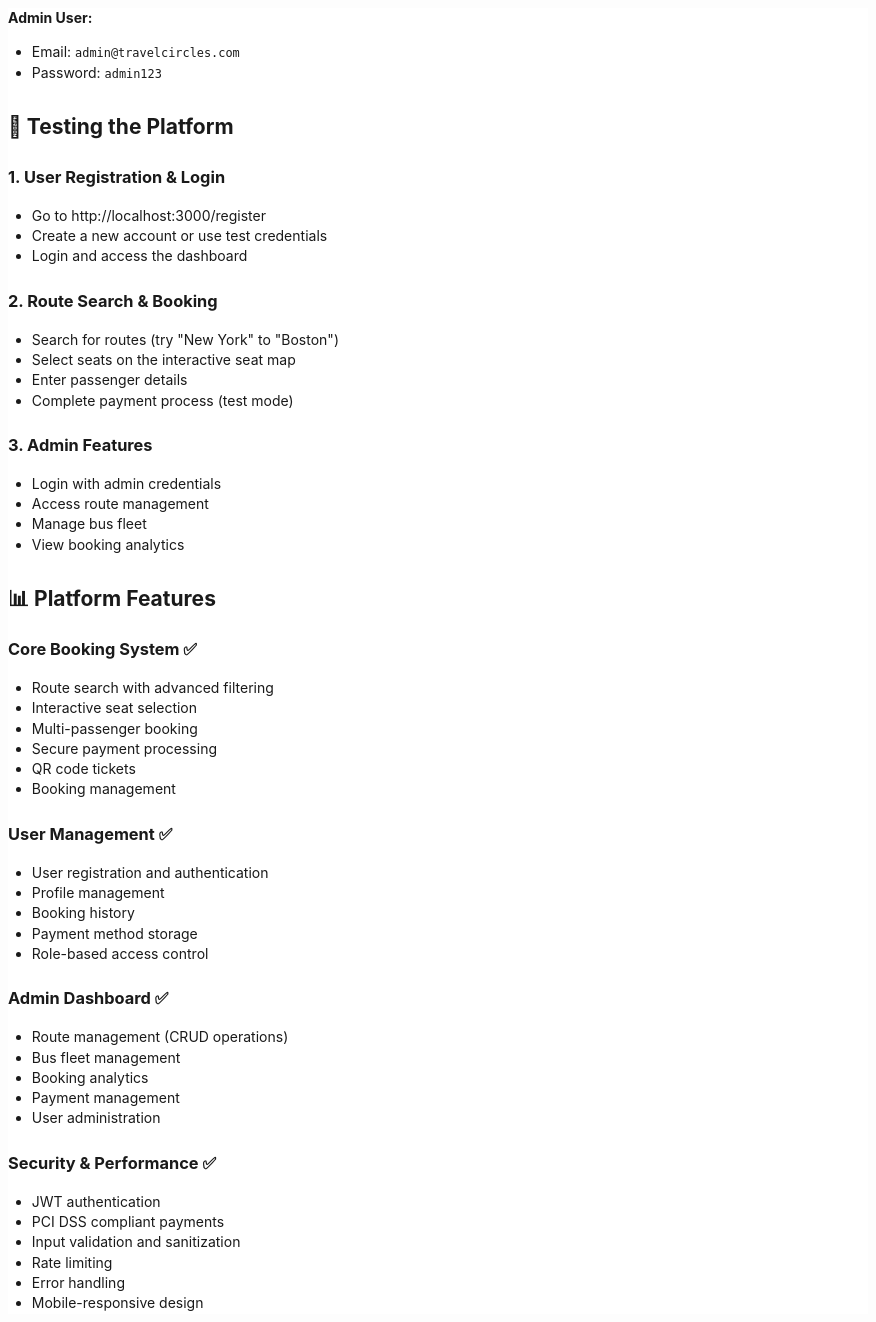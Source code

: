 **Admin User:**
- Email: `admin@travelcircles.com`
- Password: `admin123`

## 🧪 Testing the Platform

### 1. User Registration & Login
- Go to http://localhost:3000/register
- Create a new account or use test credentials
- Login and access the dashboard

### 2. Route Search & Booking
- Search for routes (try "New York" to "Boston")
- Select seats on the interactive seat map
- Enter passenger details
- Complete payment process (test mode)

### 3. Admin Features
- Login with admin credentials
- Access route management
- Manage bus fleet
- View booking analytics

## 📊 Platform Features

### Core Booking System ✅
- Route search with advanced filtering
- Interactive seat selection
- Multi-passenger booking
- Secure payment processing
- QR code tickets
- Booking management

### User Management ✅
- User registration and authentication
- Profile management
- Booking history
- Payment method storage
- Role-based access control

### Admin Dashboard ✅
- Route management (CRUD operations)
- Bus fleet management
- Booking analytics
- Payment management
- User administration

### Security & Performance ✅
- JWT authentication
- PCI DSS compliant payments
- Input validation and sanitization
- Rate limiting
- Error handling
- Mobile-responsive design
